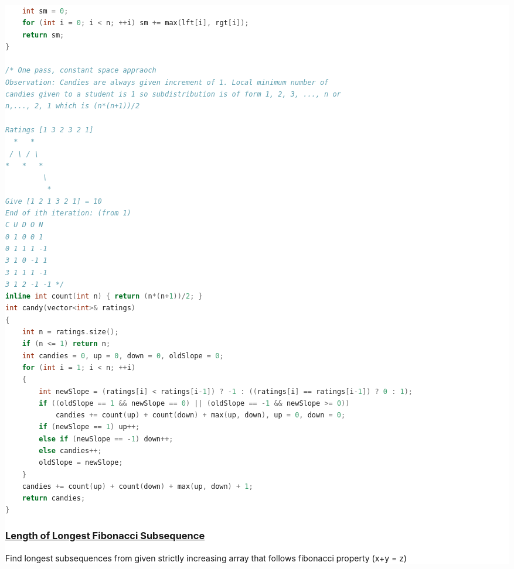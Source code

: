 ```cpp
    int sm = 0;
    for (int i = 0; i < n; ++i) sm += max(lft[i], rgt[i]);
    return sm;
}

/* One pass, constant space appraoch
Observation: Candies are always given increment of 1. Local minimum number of
candies given to a student is 1 so subdistribution is of form 1, 2, 3, ..., n or
n,..., 2, 1 which is (n*(n+1))/2

Ratings [1 3 2 3 2 1]
  *   *
 / \ / \
*   *   *
         \
          *
Give [1 2 1 3 2 1] = 10
End of ith iteration: (from 1)
C U D O N
0 1 0 0 1
0 1 1 1 -1
3 1 0 -1 1
3 1 1 1 -1
3 1 2 -1 -1 */
inline int count(int n) { return (n*(n+1))/2; }
int candy(vector<int>& ratings)
{
    int n = ratings.size();
    if (n <= 1) return n;
    int candies = 0, up = 0, down = 0, oldSlope = 0;
    for (int i = 1; i < n; ++i)
    {
        int newSlope = (ratings[i] < ratings[i-1]) ? -1 : ((ratings[i] == ratings[i-1]) ? 0 : 1);
        if ((oldSlope == 1 && newSlope == 0) || (oldSlope == -1 && newSlope >= 0))
            candies += count(up) + count(down) + max(up, down), up = 0, down = 0;
        if (newSlope == 1) up++;
        else if (newSlope == -1) down++;
        else candies++;
        oldSlope = newSlope;
    }
    candies += count(up) + count(down) + max(up, down) + 1;
    return candies;
}
```

### [Length of Longest Fibonacci Subsequence](https://leetcode.com/problems/length-of-longest-fibonacci-subsequence/)

Find longest subsequences from given strictly increasing array that follows fibonacci property \(x+y = z\)
